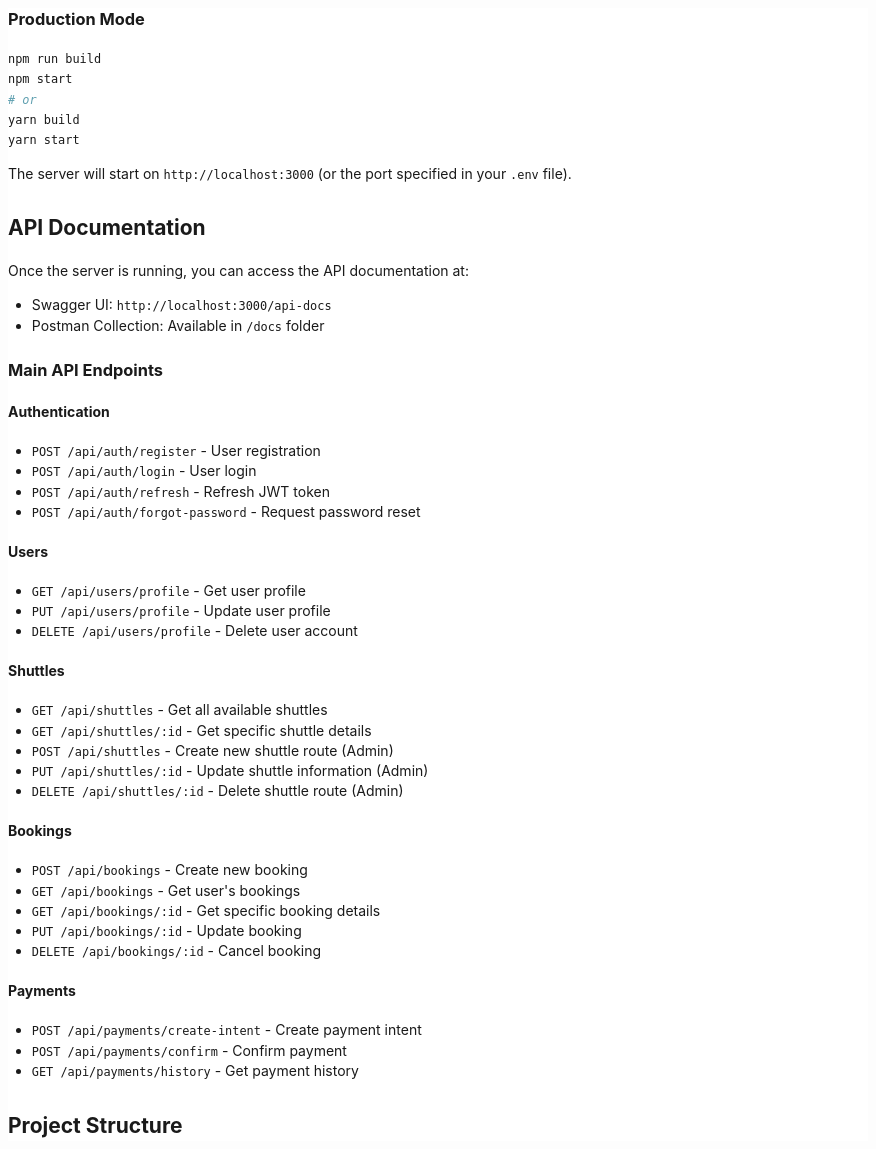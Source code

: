 ### Production Mode
```bash
npm run build
npm start
# or
yarn build
yarn start
```

The server will start on `http://localhost:3000` (or the port specified in your `.env` file).

## API Documentation

Once the server is running, you can access the API documentation at:
- Swagger UI: `http://localhost:3000/api-docs`
- Postman Collection: Available in `/docs` folder

### Main API Endpoints

#### Authentication
- `POST /api/auth/register` - User registration
- `POST /api/auth/login` - User login
- `POST /api/auth/refresh` - Refresh JWT token
- `POST /api/auth/forgot-password` - Request password reset

#### Users
- `GET /api/users/profile` - Get user profile
- `PUT /api/users/profile` - Update user profile
- `DELETE /api/users/profile` - Delete user account

#### Shuttles
- `GET /api/shuttles` - Get all available shuttles
- `GET /api/shuttles/:id` - Get specific shuttle details
- `POST /api/shuttles` - Create new shuttle route (Admin)
- `PUT /api/shuttles/:id` - Update shuttle information (Admin)
- `DELETE /api/shuttles/:id` - Delete shuttle route (Admin)

#### Bookings
- `POST /api/bookings` - Create new booking
- `GET /api/bookings` - Get user's bookings
- `GET /api/bookings/:id` - Get specific booking details
- `PUT /api/bookings/:id` - Update booking
- `DELETE /api/bookings/:id` - Cancel booking

#### Payments
- `POST /api/payments/create-intent` - Create payment intent
- `POST /api/payments/confirm` - Confirm payment
- `GET /api/payments/history` - Get payment history

## Project Structure
